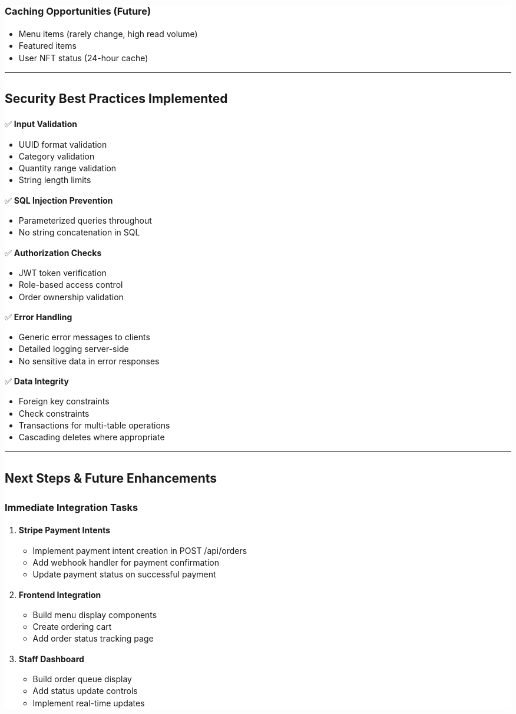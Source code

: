 ### Caching Opportunities (Future)
- Menu items (rarely change, high read volume)
- Featured items
- User NFT status (24-hour cache)

---

## Security Best Practices Implemented

✅ **Input Validation**
- UUID format validation
- Category validation
- Quantity range validation
- String length limits

✅ **SQL Injection Prevention**
- Parameterized queries throughout
- No string concatenation in SQL

✅ **Authorization Checks**
- JWT token verification
- Role-based access control
- Order ownership validation

✅ **Error Handling**
- Generic error messages to clients
- Detailed logging server-side
- No sensitive data in error responses

✅ **Data Integrity**
- Foreign key constraints
- Check constraints
- Transactions for multi-table operations
- Cascading deletes where appropriate

---

## Next Steps & Future Enhancements

### Immediate Integration Tasks
1. **Stripe Payment Intents**
   - Implement payment intent creation in POST /api/orders
   - Add webhook handler for payment confirmation
   - Update payment status on successful payment

2. **Frontend Integration**
   - Build menu display components
   - Create ordering cart
   - Add order status tracking page

3. **Staff Dashboard**
   - Build order queue display
   - Add status update controls
   - Implement real-time updates
